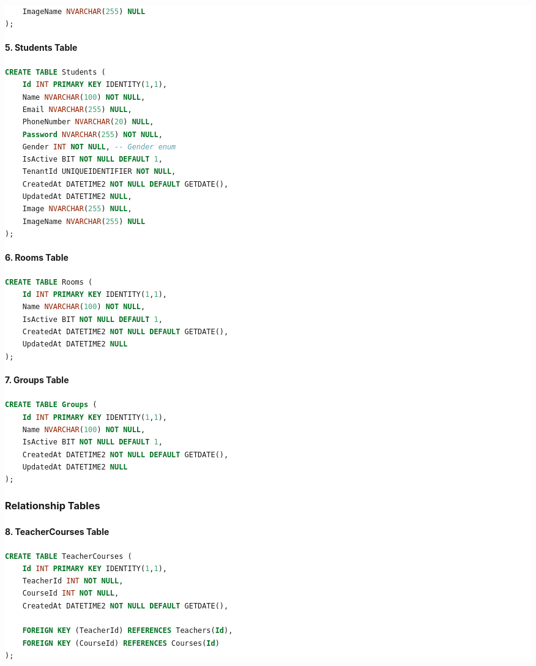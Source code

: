```sql
    ImageName NVARCHAR(255) NULL
);
```

#### 5. Students Table
```sql
CREATE TABLE Students (
    Id INT PRIMARY KEY IDENTITY(1,1),
    Name NVARCHAR(100) NOT NULL,
    Email NVARCHAR(255) NULL,
    PhoneNumber NVARCHAR(20) NULL,
    Password NVARCHAR(255) NOT NULL,
    Gender INT NOT NULL, -- Gender enum
    IsActive BIT NOT NULL DEFAULT 1,
    TenantId UNIQUEIDENTIFIER NOT NULL,
    CreatedAt DATETIME2 NOT NULL DEFAULT GETDATE(),
    UpdatedAt DATETIME2 NULL,
    Image NVARCHAR(255) NULL,
    ImageName NVARCHAR(255) NULL
);
```

#### 6. Rooms Table
```sql
CREATE TABLE Rooms (
    Id INT PRIMARY KEY IDENTITY(1,1),
    Name NVARCHAR(100) NOT NULL,
    IsActive BIT NOT NULL DEFAULT 1,
    CreatedAt DATETIME2 NOT NULL DEFAULT GETDATE(),
    UpdatedAt DATETIME2 NULL
);
```

#### 7. Groups Table
```sql
CREATE TABLE Groups (
    Id INT PRIMARY KEY IDENTITY(1,1),
    Name NVARCHAR(100) NOT NULL,
    IsActive BIT NOT NULL DEFAULT 1,
    CreatedAt DATETIME2 NOT NULL DEFAULT GETDATE(),
    UpdatedAt DATETIME2 NULL
);
```

### Relationship Tables

#### 8. TeacherCourses Table
```sql
CREATE TABLE TeacherCourses (
    Id INT PRIMARY KEY IDENTITY(1,1),
    TeacherId INT NOT NULL,
    CourseId INT NOT NULL,
    CreatedAt DATETIME2 NOT NULL DEFAULT GETDATE(),
    
    FOREIGN KEY (TeacherId) REFERENCES Teachers(Id),
    FOREIGN KEY (CourseId) REFERENCES Courses(Id)
);
```
